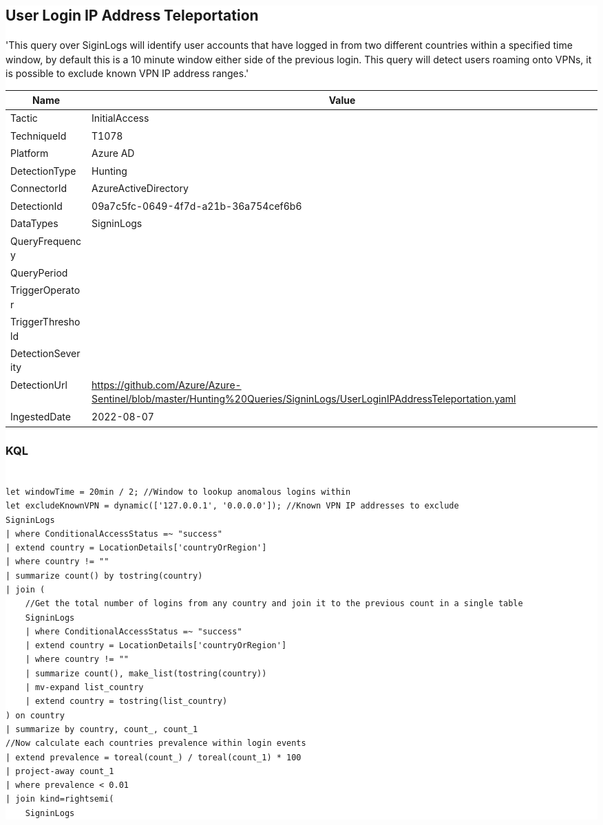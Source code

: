 ## User Login IP Address Teleportation

'This query over SiginLogs will identify user accounts that have logged in from two different countries
within a specified time window, by default this is a 10 minute window either side of the previous login.
This query will detect users roaming onto VPNs, it is possible to exclude known VPN IP address ranges.'

|Name | Value |
| --- | --- |
|Tactic | InitialAccess|
|TechniqueId | T1078|
|Platform | Azure AD|
|DetectionType | Hunting |
|ConnectorId | AzureActiveDirectory |
|DetectionId | 09a7c5fc-0649-4f7d-a21b-36a754cef6b6 |
|DataTypes | SigninLogs |
|QueryFrequency |  |
|QueryPeriod |  |
|TriggerOperator |  |
|TriggerThreshold |  |
|DetectionSeverity |  |
|DetectionUrl | https://github.com/Azure/Azure-Sentinel/blob/master/Hunting%20Queries/SigninLogs/UserLoginIPAddressTeleportation.yaml |
|IngestedDate | 2022-08-07 |

### KQL
```kql

let windowTime = 20min / 2; //Window to lookup anomalous logins within
let excludeKnownVPN = dynamic(['127.0.0.1', '0.0.0.0']); //Known VPN IP addresses to exclude
SigninLogs
| where ConditionalAccessStatus =~ "success"
| extend country = LocationDetails['countryOrRegion']
| where country != ""
| summarize count() by tostring(country)
| join (
    //Get the total number of logins from any country and join it to the previous count in a single table
    SigninLogs
    | where ConditionalAccessStatus =~ "success"
    | extend country = LocationDetails['countryOrRegion']
    | where country != ""
    | summarize count(), make_list(tostring(country))
    | mv-expand list_country
    | extend country = tostring(list_country)
) on country
| summarize by country, count_, count_1
//Now calculate each countries prevalence within login events
| extend prevalence = toreal(count_) / toreal(count_1) * 100
| project-away count_1
| where prevalence < 0.01
| join kind=rightsemi(
    SigninLogs
```